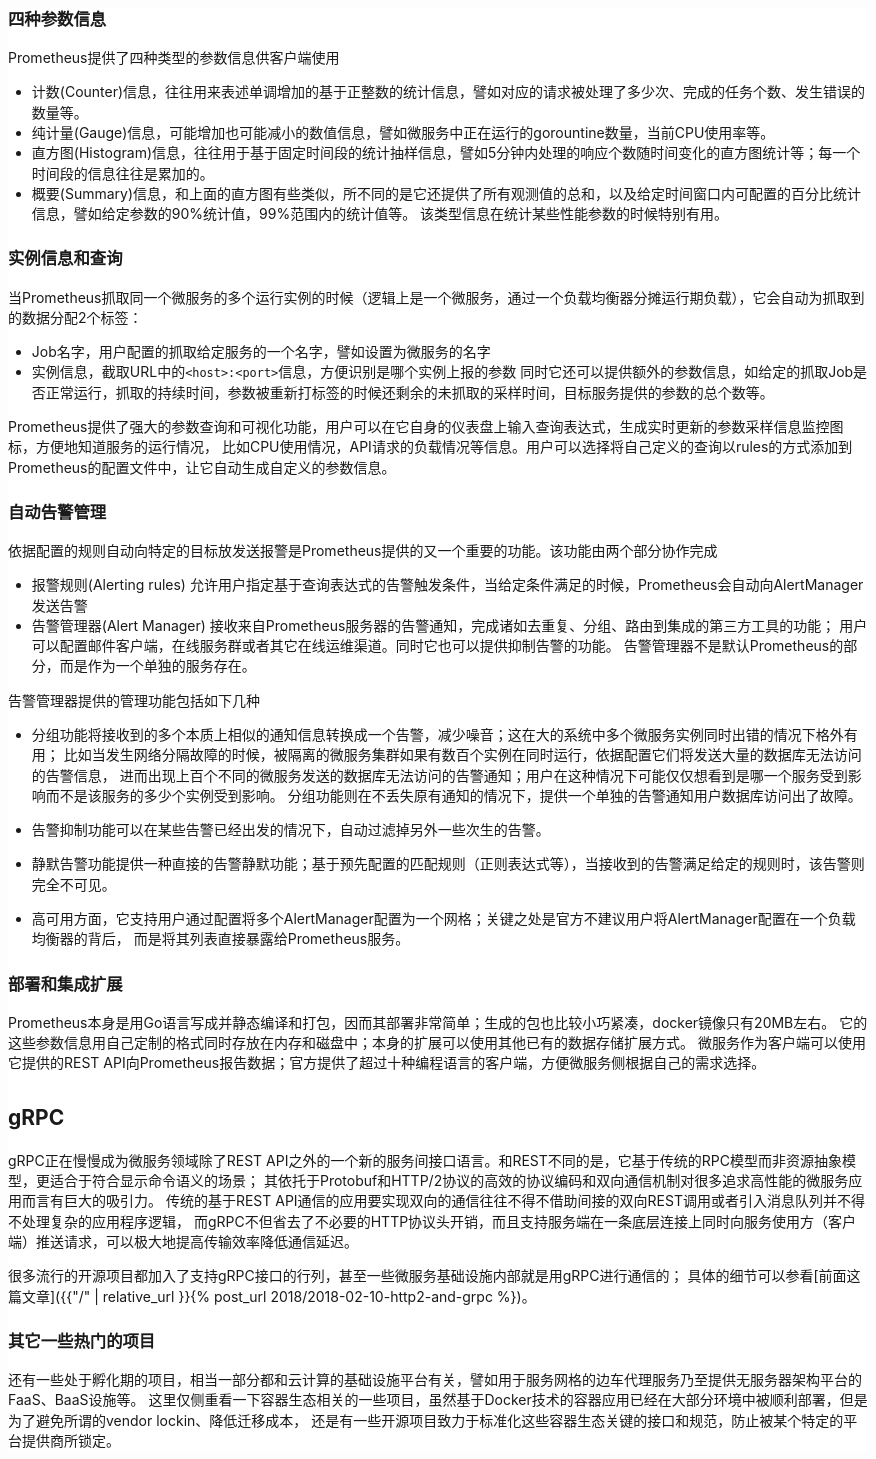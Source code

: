 ### 四种参数信息
Prometheus提供了四种类型的参数信息供客户端使用
- 计数(Counter)信息，往往用来表述单调增加的基于正整数的统计信息，譬如对应的请求被处理了多少次、完成的任务个数、发生错误的数量等。
- 纯计量(Gauge)信息，可能增加也可能减小的数值信息，譬如微服务中正在运行的gorountine数量，当前CPU使用率等。
- 直方图(Histogram)信息，往往用于基于固定时间段的统计抽样信息，譬如5分钟内处理的响应个数随时间变化的直方图统计等；每一个时间段的信息往往是累加的。
- 概要(Summary)信息，和上面的直方图有些类似，所不同的是它还提供了所有观测值的总和，以及给定时间窗口内可配置的百分比统计信息，譬如给定参数的90%统计值，99%范围内的统计值等。
该类型信息在统计某些性能参数的时候特别有用。

### 实例信息和查询
当Prometheus抓取同一个微服务的多个运行实例的时候（逻辑上是一个微服务，通过一个负载均衡器分摊运行期负载），它会自动为抓取到的数据分配2个标签：
- Job名字，用户配置的抓取给定服务的一个名字，譬如设置为微服务的名字
- 实例信息，截取URL中的`<host>:<port>`信息，方便识别是哪个实例上报的参数
同时它还可以提供额外的参数信息，如给定的抓取Job是否正常运行，抓取的持续时间，参数被重新打标签的时候还剩余的未抓取的采样时间，目标服务提供的参数的总个数等。

Prometheus提供了强大的参数查询和可视化功能，用户可以在它自身的仪表盘上输入查询表达式，生成实时更新的参数采样信息监控图标，方便地知道服务的运行情况，
比如CPU使用情况，API请求的负载情况等信息。用户可以选择将自己定义的查询以rules的方式添加到Prometheus的配置文件中，让它自动生成自定义的参数信息。

### 自动告警管理
依据配置的规则自动向特定的目标放发送报警是Prometheus提供的又一个重要的功能。该功能由两个部分协作完成
- 报警规则(Alerting rules) 允许用户指定基于查询表达式的告警触发条件，当给定条件满足的时候，Prometheus会自动向AlertManager发送告警
- 告警管理器(Alert Manager) 接收来自Prometheus服务器的告警通知，完成诸如去重复、分组、路由到集成的第三方工具的功能；
用户可以配置邮件客户端，在线服务群或者其它在线运维渠道。同时它也可以提供抑制告警的功能。
告警管理器不是默认Prometheus的部分，而是作为一个单独的服务存在。

告警管理器提供的管理功能包括如下几种
- 分组功能将接收到的多个本质上相似的通知信息转换成一个告警，减少噪音；这在大的系统中多个微服务实例同时出错的情况下格外有用；
比如当发生网络分隔故障的时候，被隔离的微服务集群如果有数百个实例在同时运行，依据配置它们将发送大量的数据库无法访问的告警信息，
进而出现上百个不同的微服务发送的数据库无法访问的告警通知；用户在这种情况下可能仅仅想看到是哪一个服务受到影响而不是该服务的多少个实例受到影响。
分组功能则在不丢失原有通知的情况下，提供一个单独的告警通知用户数据库访问出了故障。

- 告警抑制功能可以在某些告警已经出发的情况下，自动过滤掉另外一些次生的告警。
- 静默告警功能提供一种直接的告警静默功能；基于预先配置的匹配规则（正则表达式等），当接收到的告警满足给定的规则时，该告警则完全不可见。
- 高可用方面，它支持用户通过配置将多个AlertManager配置为一个网格；关键之处是官方不建议用户将AlertManager配置在一个负载均衡器的背后，
而是将其列表直接暴露给Prometheus服务。

### 部署和集成扩展
Prometheus本身是用Go语言写成并静态编译和打包，因而其部署非常简单；生成的包也比较小巧紧凑，docker镜像只有20MB左右。
它的这些参数信息用自己定制的格式同时存放在内存和磁盘中；本身的扩展可以使用其他已有的数据存储扩展方式。
微服务作为客户端可以使用它提供的REST API向Prometheus报告数据；官方提供了超过十种编程语言的客户端，方便微服务侧根据自己的需求选择。

## gRPC

gRPC正在慢慢成为微服务领域除了REST API之外的一个新的服务间接口语言。和REST不同的是，它基于传统的RPC模型而非资源抽象模型，更适合于符合显示命令语义的场景；
其依托于Protobuf和HTTP/2协议的高效的协议编码和双向通信机制对很多追求高性能的微服务应用而言有巨大的吸引力。
传统的基于REST API通信的应用要实现双向的通信往往不得不借助间接的双向REST调用或者引入消息队列并不得不处理复杂的应用程序逻辑，
而gRPC不但省去了不必要的HTTP协议头开销，而且支持服务端在一条底层连接上同时向服务使用方（客户端）推送请求，可以极大地提高传输效率降低通信延迟。

很多流行的开源项目都加入了支持gRPC接口的行列，甚至一些微服务基础设施内部就是用gRPC进行通信的；
具体的细节可以参看[前面这篇文章]({{"/" | relative_url }}{% post_url 2018/2018-02-10-http2-and-grpc %})。

### 其它一些热门的项目
还有一些处于孵化期的项目，相当一部分都和云计算的基础设施平台有关，譬如用于服务网格的边车代理服务乃至提供无服务器架构平台的FaaS、BaaS设施等。
这里仅侧重看一下容器生态相关的一些项目，虽然基于Docker技术的容器应用已经在大部分环境中被顺利部署，但是为了避免所谓的vendor lockin、降低迁移成本，
还是有一些开源项目致力于标准化这些容器生态关键的接口和规范，防止被某个特定的平台提供商所锁定。
